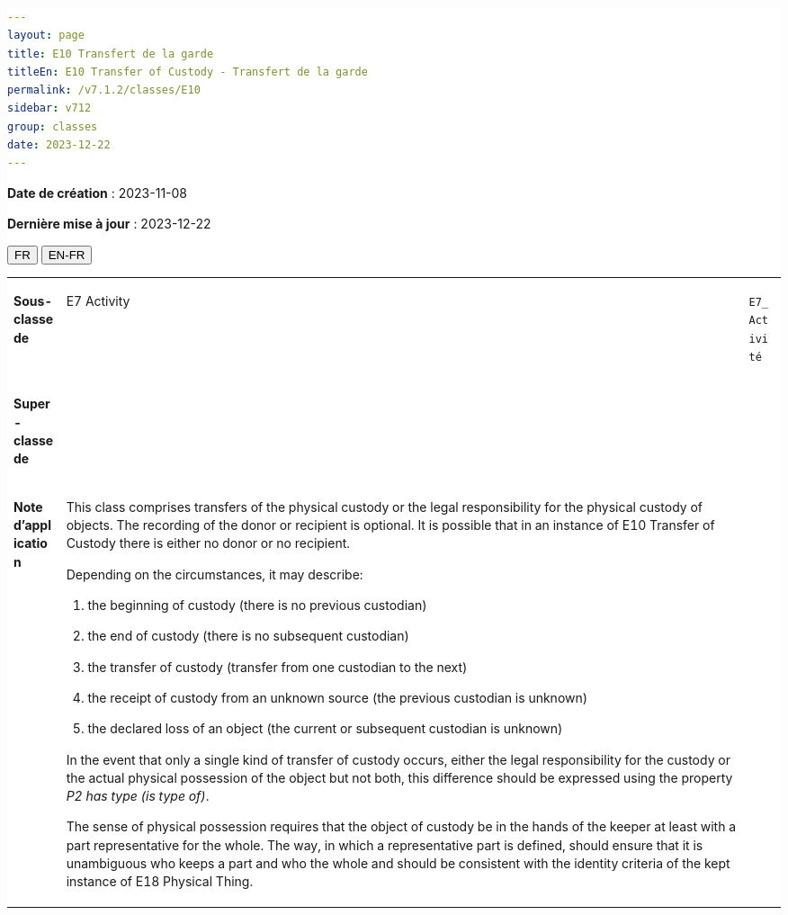 ```yaml
---
layout: page
title: E10 Transfert de la garde
titleEn: E10 Transfer of Custody - Transfert de la garde
permalink: /v7.1.2/classes/E10
sidebar: v712
group: classes
date: 2023-12-22
---
```


**Date de création** : 2023-11-08

**Dernière mise à jour** : 2023-12-22

<div class="lang-buttons">
 <button id="fr" class="activate">FR</button>
 <button id="en-fr">EN-FR</button>
</div>

<table>
<tbody>
<tr>
<td><p><strong>Sous-classe de</strong></p></td>
<td class="en">
<p>E7 Activity</p>
</td>
<td>
<p><code class="language-plaintext highlighter-rouge">E7_Activité</code></p>
</td>
</tr>
<tr>
<td><p><strong>Super-classe de</strong></p></td>
<td class="en">
</td>
<td>
</td>
</tr>
<tr>
<td><p><strong>Note d’application</strong></p></td>
<td class="en">
<p>This class comprises transfers of the physical custody or the legal responsibility for the physical custody of objects. The recording of the donor or recipient is optional. It is possible that in an instance of E10 Transfer of Custody there is either no donor or no recipient. </p>
<p>Depending on the circumstances, it may describe:</p>
<ol>
<li><p>the beginning of custody (there is no previous custodian)</p>
</li>
<li><p>the end of custody (there is no subsequent custodian)</p>
</li>
<li><p>the transfer of custody (transfer from one custodian to the next)</p>
</li>
<li><p>the receipt of custody from an unknown source (the previous custodian is unknown)</p>
</li>
<li><p>the declared loss of an object (the current or subsequent custodian is unknown)</p>
</li>
</ol>
<p>In the event that only a single kind of transfer of custody occurs, either the legal responsibility for the custody or the actual physical possession of the object but not both, this difference should be expressed using the property <em>P2 has type (is type of)</em>.</p>
<p>The sense of physical possession requires that the object of custody be in the hands of the keeper at least with a part representative for the whole. The way, in which a representative part is defined, should ensure that it is unambiguous who keeps a part and who the whole and should be consistent with the identity criteria of the kept instance of E18 Physical Thing.</p>